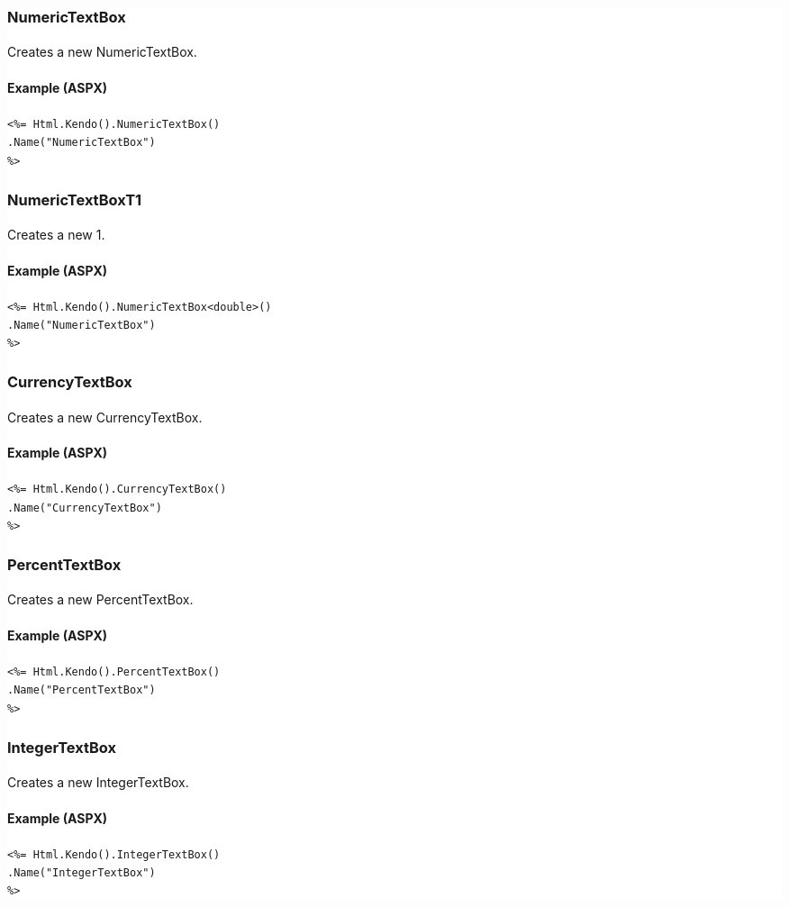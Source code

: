 
### NumericTextBox
Creates a new NumericTextBox.




#### Example (ASPX)
    <%= Html.Kendo().NumericTextBox()
    .Name("NumericTextBox")
    %>


### NumericTextBoxT1
Creates a new 1.




#### Example (ASPX)
    <%= Html.Kendo().NumericTextBox<double>()
    .Name("NumericTextBox")
    %>


### CurrencyTextBox
Creates a new CurrencyTextBox.




#### Example (ASPX)
    <%= Html.Kendo().CurrencyTextBox()
    .Name("CurrencyTextBox")
    %>


### PercentTextBox
Creates a new PercentTextBox.




#### Example (ASPX)
    <%= Html.Kendo().PercentTextBox()
    .Name("PercentTextBox")
    %>


### IntegerTextBox
Creates a new IntegerTextBox.




#### Example (ASPX)
    <%= Html.Kendo().IntegerTextBox()
    .Name("IntegerTextBox")
    %>
